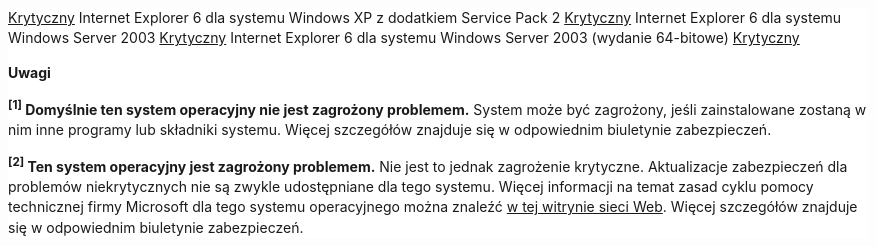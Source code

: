 <td style="border:1px solid black;"></td>
<td style="border:1px solid black;"></td>
<td style="border:1px solid black;"><a href="http://www.microsoft.com/downloads/details.aspx?familyid=7eae62c0-3da0-4bac-b2fe-ece89959053d">Krytyczny</a></td>
<td style="border:1px solid black;"></td>
</tr>
<tr class="even">
<td style="border:1px solid black;">Internet Explorer 6 dla systemu Windows XP z dodatkiem Service Pack 2</td>
<td style="border:1px solid black;"></td>
<td style="border:1px solid black;"></td>
<td style="border:1px solid black;"></td>
<td style="border:1px solid black;"></td>
<td style="border:1px solid black;"><a href="http://www.microsoft.com/downloads/details.aspx?familyid=82056eab-8367-4b04-a11a-1002d14eb55b">Krytyczny</a></td>
<td style="border:1px solid black;"></td>
</tr>
<tr class="odd">
<td style="border:1px solid black;">Internet Explorer 6 dla systemu Windows Server 2003</td>
<td style="border:1px solid black;"></td>
<td style="border:1px solid black;"></td>
<td style="border:1px solid black;"></td>
<td style="border:1px solid black;"></td>
<td style="border:1px solid black;"><a href="http://www.microsoft.com/downloads/details.aspx?familyid=4dc0fe8a-9d03-4ab8-8eaf-c85ff25cb1a2">Krytyczny</a></td>
<td style="border:1px solid black;"></td>
</tr>
<tr class="even">
<td style="border:1px solid black;">Internet Explorer 6 dla systemu Windows Server 2003 (wydanie 64-bitowe)</td>
<td style="border:1px solid black;"></td>
<td style="border:1px solid black;"></td>
<td style="border:1px solid black;"></td>
<td style="border:1px solid black;"></td>
<td style="border:1px solid black;"><a href="http://www.microsoft.com/downloads/details.aspx?familyid=e3c4da1f-6fa2-4a2b-a6d9-24b599c353b3">Krytyczny</a></td>
<td style="border:1px solid black;"></td>
</tr>
</tbody>
</table>
  
**Uwagi**
  
**<sup>[1]</sup> Domyślnie ten system operacyjny nie jest zagrożony problemem.** System może być zagrożony, jeśli zainstalowane zostaną w nim inne programy lub składniki systemu. Więcej szczegółów znajduje się w odpowiednim biuletynie zabezpieczeń.
  
**<sup>[2]</sup> Ten system operacyjny jest zagrożony problemem.** Nie jest to jednak zagrożenie krytyczne. Aktualizacje zabezpieczeń dla problemów niekrytycznych nie są zwykle udostępniane dla tego systemu. Więcej informacji na temat zasad cyklu pomocy technicznej firmy Microsoft dla tego systemu operacyjnego można znaleźć [w tej witrynie sieci Web](http://go.microsoft.com/fwlink/?linkid=33327). Więcej szczegółów znajduje się w odpowiednim biuletynie zabezpieczeń.
  